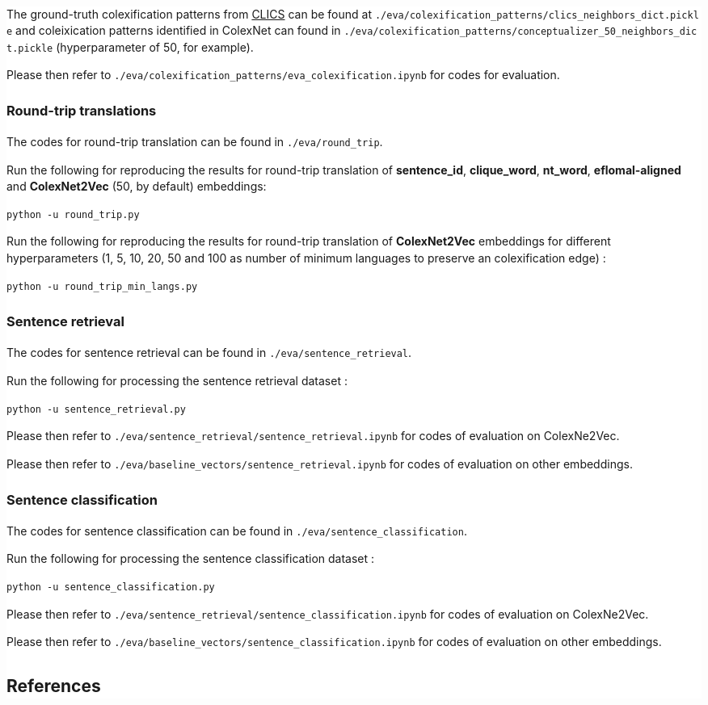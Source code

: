 The ground-truth colexification patterns from [CLICS](https://clics.clld.org/) can be found at `./eva/colexification_patterns/clics_neighbors_dict.pickle` and coleixication patterns identified in ColexNet can found in `./eva/colexification_patterns/conceptualizer_50_neighbors_dict.pickle` (hyperparameter of 50, for example).  

Please then refer to `./eva/colexification_patterns/eva_colexification.ipynb` for codes for evaluation.


### Round-trip translations

The codes for round-trip translation can be found in `./eva/round_trip`.

Run the following for reproducing the results for round-trip translation of **sentence_id**, **clique_word**, **nt_word**, **eflomal-aligned** and **ColexNet2Vec** (50, by default) embeddings:
```
python -u round_trip.py
```

Run the following for reproducing the results for round-trip translation of **ColexNet2Vec** embeddings for different hyperparameters (1, 5, 10, 20, 50 and 100 as number of minimum languages to preserve an colexification edge) :
```
python -u round_trip_min_langs.py
```

### Sentence retrieval

The codes for sentence retrieval can be found in `./eva/sentence_retrieval`.

Run the following for processing the sentence retrieval dataset :
```
python -u sentence_retrieval.py
```

Please then refer to `./eva/sentence_retrieval/sentence_retrieval.ipynb` for codes of evaluation on ColexNe2Vec.  

Please then refer to `./eva/baseline_vectors/sentence_retrieval.ipynb` for codes of evaluation on other embeddings.  


### Sentence classification

The codes for sentence classification can be found in `./eva/sentence_classification`.

Run the following for processing the sentence classification dataset :
```
python -u sentence_classification.py
```

Please then refer to `./eva/sentence_retrieval/sentence_classification.ipynb` for codes of evaluation on ColexNe2Vec.  

Please then refer to `./eva/baseline_vectors/sentence_classification.ipynb` for codes of evaluation on other embeddings.  


## References
